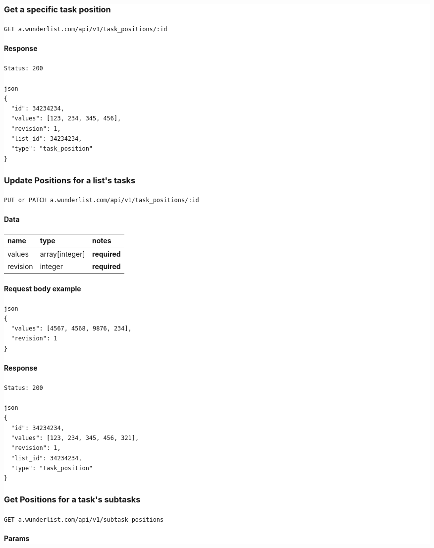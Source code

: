 ### Get a specific task position

    GET a.wunderlist.com/api/v1/task_positions/:id

#### Response

    Status: 200

    json
    {
      "id": 34234234,
      "values": [123, 234, 345, 456],
      "revision": 1,
      "list_id": 34234234,
      "type": "task_position"
    }

### Update Positions for a list's tasks

    PUT or PATCH a.wunderlist.com/api/v1/task_positions/:id

#### Data

name      | type           | notes
:---------|:---------------|:------------
values    | array[integer] | **required**
revision  | integer        | **required**

#### Request body example

    json
    {
      "values": [4567, 4568, 9876, 234],
      "revision": 1
    }

#### Response

    Status: 200

    json
    {
      "id": 34234234,
      "values": [123, 234, 345, 456, 321],
      "revision": 1,
      "list_id": 34234234,
      "type": "task_position"
    }

### Get Positions for a task's subtasks

    GET a.wunderlist.com/api/v1/subtask_positions

#### Params
